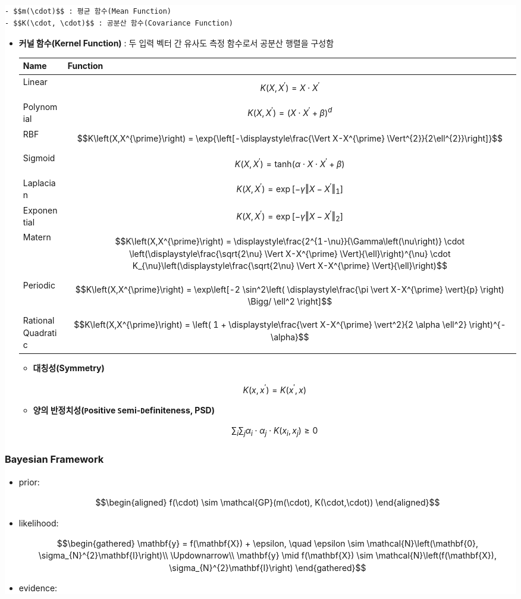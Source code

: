    - $$m(\cdot)$$ : 평균 함수(Mean Function)
    - $$K(\cdot, \cdot)$$ : 공분산 함수(Covariance Function)

- **커널 함수(Kernel Function)** : 두 입력 벡터 간 유사도 측정 함수로서 공분산 행렬을 구성함

    | Name | Function |
    |---|---|
    | Linear | $$K\left(X,X^{\prime}\right) = X \cdot X^{\prime}$$ |
    | Polynomial | $$K\left(X,X^{\prime}\right) = \left(X \cdot X^{\prime} + \beta\right)^{d}$$ |
    | RBF | $$K\left(X,X^{\prime}\right) = \exp{\left[-\displaystyle\frac{\Vert X-X^{\prime} \Vert^{2}}{2\ell^{2}}\right]}$$ |
    | Sigmoid | $$K\left(X,X^{\prime}\right) = \text{tanh}\left(\alpha \cdot X \cdot X^{\prime} + \beta\right)$$ |
    | Laplacian | $$K\left(X,X^{\prime}\right) = \exp{\left[-\gamma \Vert X-X^{\prime} \Vert_{1}\right]}$$ |
    | Exponential | $$K\left(X,X^{\prime}\right) = \exp{\left[-\gamma \Vert X-X^{\prime} \Vert_{2}\right]}$$ |
    | Matern | $$K\left(X,X^{\prime}\right) = \displaystyle\frac{2^{1-\nu}}{\Gamma\left(\nu\right)} \cdot \left(\displaystyle\frac{\sqrt{2\nu} \Vert X-X^{\prime} \Vert}{\ell}\right)^{\nu} \cdot K_{\nu}\left(\displaystyle\frac{\sqrt{2\nu} \Vert X-X^{\prime} \Vert}{\ell}\right)$$ |
    | Periodic | $$K\left(X,X^{\prime}\right) = \exp\left[-2 \sin^2\left( \displaystyle\frac{\pi \vert X-X^{\prime} \vert}{p} \right) \Bigg/ \ell^2 \right]$$ |
    | Rational Quadratic | $$K\left(X,X^{\prime}\right) = \left( 1 + \displaystyle\frac{\vert X-X^{\prime} \vert^2}{2 \alpha \ell^2} \right)^{-\alpha}$$ |

    - **대칭성(Symmetry)**

        $$
        K\left(x,x^{\prime}\right)=K\left(x^{\prime},x\right)
        $$

    - **양의 반정치성(`P`ositive `S`emi-`D`efiniteness, PSD)**

        $$
        \sum_{i}\sum_{j}{\alpha_{i} \cdot \alpha_{j} \cdot K\left(x_{i},x_{j}\right)} \ge 0
        $$

### Bayesian Framework

- prior:

    $$\begin{aligned}
    f(\cdot) \sim \mathcal{GP}(m(\cdot), K(\cdot,\cdot))
    \end{aligned}$$

- likelihood:

    $$\begin{gathered}
    \mathbf{y}
    = f(\mathbf{X}) + \epsilon, \quad \epsilon \sim \mathcal{N}\left(\mathbf{0}, \sigma_{N}^{2}\mathbf{I}\right)\\
    \Updownarrow\\
    \mathbf{y} \mid f(\mathbf{X})
    \sim \mathcal{N}\left(f(\mathbf{X}), \sigma_{N}^{2}\mathbf{I}\right)
    \end{gathered}$$

- evidence:
